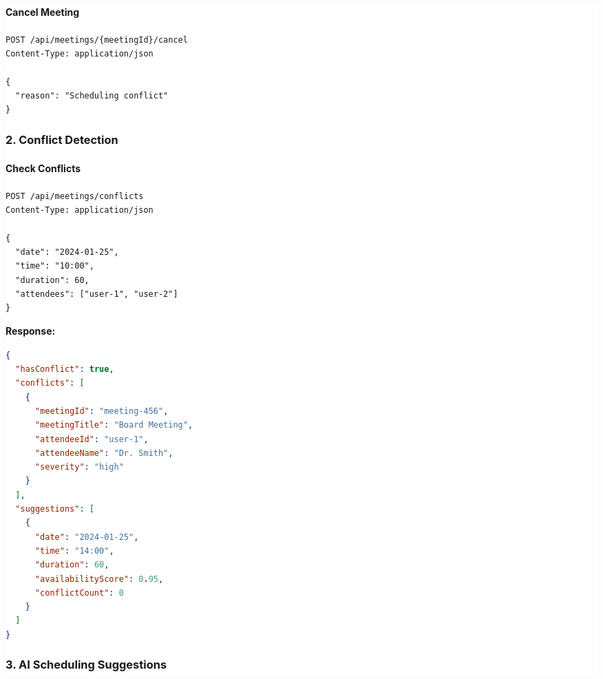 #### Cancel Meeting
```http
POST /api/meetings/{meetingId}/cancel
Content-Type: application/json

{
  "reason": "Scheduling conflict"
}
```

### 2. Conflict Detection

#### Check Conflicts
```http
POST /api/meetings/conflicts
Content-Type: application/json

{
  "date": "2024-01-25",
  "time": "10:00",
  "duration": 60,
  "attendees": ["user-1", "user-2"]
}
```

**Response:**
```json
{
  "hasConflict": true,
  "conflicts": [
    {
      "meetingId": "meeting-456",
      "meetingTitle": "Board Meeting",
      "attendeeId": "user-1",
      "attendeeName": "Dr. Smith",
      "severity": "high"
    }
  ],
  "suggestions": [
    {
      "date": "2024-01-25",
      "time": "14:00",
      "duration": 60,
      "availabilityScore": 0.95,
      "conflictCount": 0
    }
  ]
}
```

### 3. AI Scheduling Suggestions
